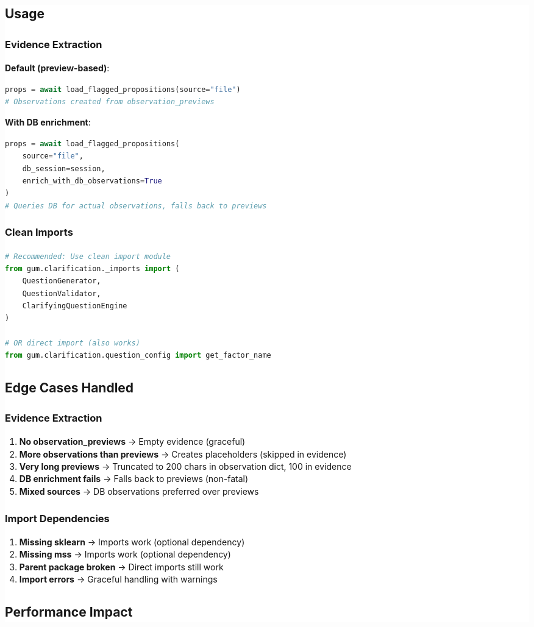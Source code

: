 ## Usage

### Evidence Extraction

**Default (preview-based)**:
```python
props = await load_flagged_propositions(source="file")
# Observations created from observation_previews
```

**With DB enrichment**:
```python
props = await load_flagged_propositions(
    source="file",
    db_session=session,
    enrich_with_db_observations=True
)
# Queries DB for actual observations, falls back to previews
```

### Clean Imports

```python
# Recommended: Use clean import module
from gum.clarification._imports import (
    QuestionGenerator,
    QuestionValidator,
    ClarifyingQuestionEngine
)

# OR direct import (also works)
from gum.clarification.question_config import get_factor_name
```

## Edge Cases Handled

### Evidence Extraction

1. **No observation_previews** → Empty evidence (graceful)
2. **More observations than previews** → Creates placeholders (skipped in evidence)
3. **Very long previews** → Truncated to 200 chars in observation dict, 100 in evidence
4. **DB enrichment fails** → Falls back to previews (non-fatal)
5. **Mixed sources** → DB observations preferred over previews

### Import Dependencies

1. **Missing sklearn** → Imports work (optional dependency)
2. **Missing mss** → Imports work (optional dependency)
3. **Parent package broken** → Direct imports still work
4. **Import errors** → Graceful handling with warnings

## Performance Impact
